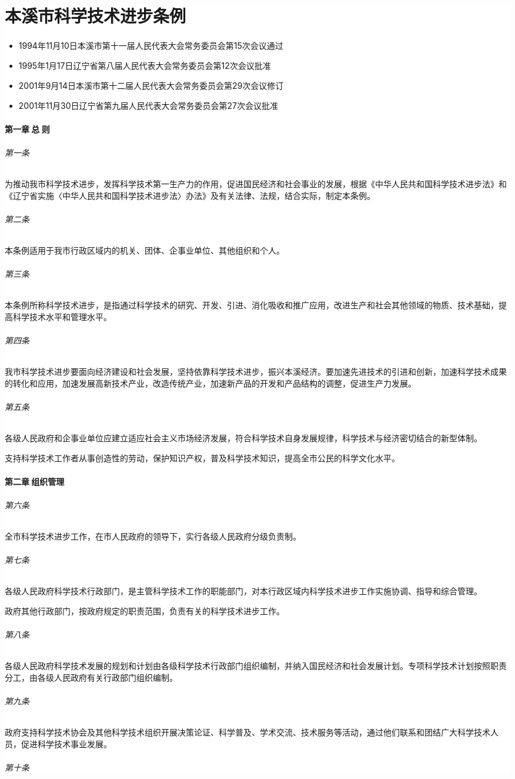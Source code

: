 # 本溪市科学技术进步条例

- 1994年11月10日本溪市第十一届人民代表大会常务委员会第15次会议通过

- 1995年1月17日辽宁省第八届人民代表大会常务委员会第12次会议批准

- 2001年9月14日本溪市第十二届人民代表大会常务委员会第29次会议修订

- 2001年11月30日辽宁省第九届人民代表大会常务委员会第27次会议批准



#### 第一章 总 则

###### 第一条

为推动我市科学技术进步，发挥科学技术第一生产力的作用，促进国民经济和社会事业的发展，根据《中华人民共和国科学技术进步法》和《辽宁省实施〈中华人民共和国科学技术进步法〉办法》及有关法律、法规，结合实际，制定本条例。

###### 第二条

本条例适用于我市行政区域内的机关、团体、企事业单位、其他组织和个人。

###### 第三条

本条例所称科学技术进步，是指通过科学技术的研究、开发、引进、消化吸收和推广应用，改进生产和社会其他领域的物质、技术基础，提高科学技术水平和管理水平。

###### 第四条

我市科学技术进步要面向经济建设和社会发展，坚持依靠科学技术进步，振兴本溪经济。要加速先进技术的引进和创新，加速科学技术成果的转化和应用，加速发展高新技术产业，改造传统产业，加速新产品的开发和产品结构的调整，促进生产力发展。

###### 第五条

各级人民政府和企事业单位应建立适应社会主义市场经济发展，符合科学技术自身发展规律，科学技术与经济密切结合的新型体制。

支持科学技术工作者从事创造性的劳动，保护知识产权，普及科学技术知识，提高全市公民的科学文化水平。

#### 第二章 组织管理

###### 第六条

全市科学技术进步工作，在市人民政府的领导下，实行各级人民政府分级负责制。

###### 第七条

各级人民政府科学技术行政部门，是主管科学技术工作的职能部门，对本行政区域内科学技术进步工作实施协调、指导和综合管理。

政府其他行政部门，按政府规定的职责范围，负责有关的科学技术进步工作。

###### 第八条

各级人民政府科学技术发展的规划和计划由各级科学技术行政部门组织编制，并纳入国民经济和社会发展计划。专项科学技术计划按照职责分工，由各级人民政府有关行政部门组织编制。

###### 第九条

政府支持科学技术协会及其他科学技术组织开展决策论证、科学普及、学术交流、技术服务等活动，通过他们联系和团结广大科学技术人员，促进科学技术事业发展。

###### 第十条
